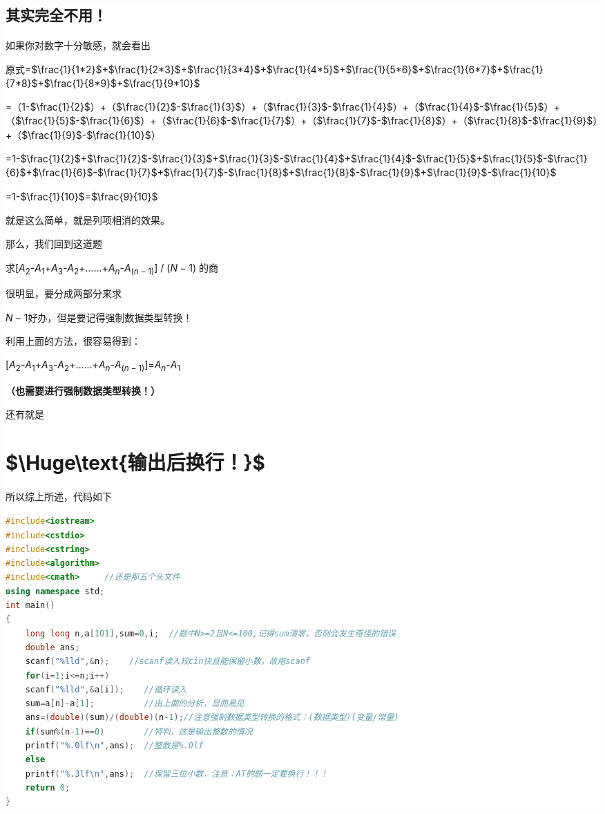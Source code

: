 ## 其实完全不用！

如果你对数字十分敏感，就会看出

原式=$\frac{1}{1*2}$+$\frac{1}{2*3}$+$\frac{1}{3*4}$+$\frac{1}{4*5}$+$\frac{1}{5*6}$+$\frac{1}{6*7}$+$\frac{1}{7*8}$+$\frac{1}{8*9}$+$\frac{1}{9*10}$

=（1-$\frac{1}{2}$）+（$\frac{1}{2}$-$\frac{1}{3}$）+（$\frac{1}{3}$-$\frac{1}{4}$）+（$\frac{1}{4}$-$\frac{1}{5}$）+（$\frac{1}{5}$-$\frac{1}{6}$）+（$\frac{1}{6}$-$\frac{1}{7}$）+（$\frac{1}{7}$-$\frac{1}{8}$）+（$\frac{1}{8}$-$\frac{1}{9}$）+（$\frac{1}{9}$-$\frac{1}{10}$）

=1-$\frac{1}{2}$+$\frac{1}{2}$-$\frac{1}{3}$+$\frac{1}{3}$-$\frac{1}{4}$+$\frac{1}{4}$-$\frac{1}{5}$+$\frac{1}{5}$-$\frac{1}{6}$+$\frac{1}{6}$-$\frac{1}{7}$+$\frac{1}{7}$-$\frac{1}{8}$+$\frac{1}{8}$-$\frac{1}{9}$+$\frac{1}{9}$-$\frac{1}{10}$

=1-$\frac{1}{10}$=$\frac{9}{10}$

就是这么简单，就是列项相消的效果。

那么，我们回到这道题

 求[$A_2$-$A_1$+$A_3$-$A_2$+......+$A_n$-$A_(n-1)$] / ($N-1$) 的商
 
很明显，要分成两部分来求

$N-1$好办，但是要记得强制数据类型转换！
 
利用上面的方法，很容易得到：

[$A_2$-$A_1$+$A_3$-$A_2$+......+$A_n$-$A_(n-1)$]=$A_n$-$A_1$  

**（也需要进行强制数据类型转换！）** 

还有就是

# $\Huge\text{输出后换行！}$
 
所以综上所述，代码如下
```cpp
#include<iostream>
#include<cstdio>
#include<cstring>
#include<algorithm>
#include<cmath>		//还是那五个头文件
using namespace std;
int main()
{
	long long n,a[101],sum=0,i;  //题中N>=2且N<=100,记得sum清零，否则会发生奇怪的错误
	double ans;
	scanf("%lld",&n);    //scanf读入较cin快且能保留小数，故用scanf
	for(i=1;i<=n;i++)
	scanf("%lld",&a[i]);	//循环读入
	sum=a[n]-a[1];			//由上面的分析，显而易见
	ans=(double)(sum)/(double)(n-1);//注意强制数据类型转换的格式：(数据类型)(变量/常量)
	if(sum%(n-1)==0)		//特判，这是输出整数的情况
	printf("%.0lf\n",ans);	//整数是%.0lf
	else
	printf("%.3lf\n",ans);	//保留三位小数，注意：AT的题一定要换行！！！
	return 0;
}
```
